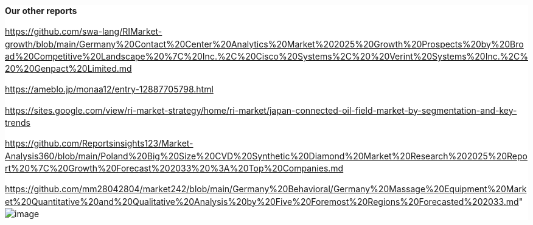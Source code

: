 <strong>Our other reports</strong>

<a href=https://github.com/swa-lang/RIMarket-growth/blob/main/Germany%20Contact%20Center%20Analytics%20Market%202025%20Growth%20Prospects%20by%20Broad%20Competitive%20Landscape%20%7C%20Inc.%2C%20Cisco%20Systems%2C%20%20Verint%20Systems%20Inc.%2C%20%20Genpact%20Limited.md>https://github.com/swa-lang/RIMarket-growth/blob/main/Germany%20Contact%20Center%20Analytics%20Market%202025%20Growth%20Prospects%20by%20Broad%20Competitive%20Landscape%20%7C%20Inc.%2C%20Cisco%20Systems%2C%20%20Verint%20Systems%20Inc.%2C%20%20Genpact%20Limited.md</a>

<a href=https://ameblo.jp/monaa12/entry-12887705798.html>https://ameblo.jp/monaa12/entry-12887705798.html</a>

<a href=https://sites.google.com/view/ri-market-strategy/home/ri-market/japan-connected-oil-field-market-by-segmentation-and-key-trends>https://sites.google.com/view/ri-market-strategy/home/ri-market/japan-connected-oil-field-market-by-segmentation-and-key-trends</a>

<a href=https://github.com/Reportsinsights123/Market-Analysis360/blob/main/Poland%20Big%20Size%20CVD%20Synthetic%20Diamond%20Market%20Research%202025%20Report%20%7C%20Growth%20Forecast%202033%20%3A%20Top%20Companies.md>https://github.com/Reportsinsights123/Market-Analysis360/blob/main/Poland%20Big%20Size%20CVD%20Synthetic%20Diamond%20Market%20Research%202025%20Report%20%7C%20Growth%20Forecast%202033%20%3A%20Top%20Companies.md</a>

<a href=https://github.com/mm28042804/market242/blob/main/Germany%20Behavioral/Germany%20Massage%20Equipment%20Market%20Quantitative%20and%20Qualitative%20Analysis%20by%20Five%20Foremost%20Regions%20Forecasted%202033.md>https://github.com/mm28042804/market242/blob/main/Germany%20Behavioral/Germany%20Massage%20Equipment%20Market%20Quantitative%20and%20Qualitative%20Analysis%20by%20Five%20Foremost%20Regions%20Forecasted%202033.md</a>"
![image](https://github.com/user-attachments/assets/a82b38e2-dba7-4b1d-bde1-4658172133a2)
